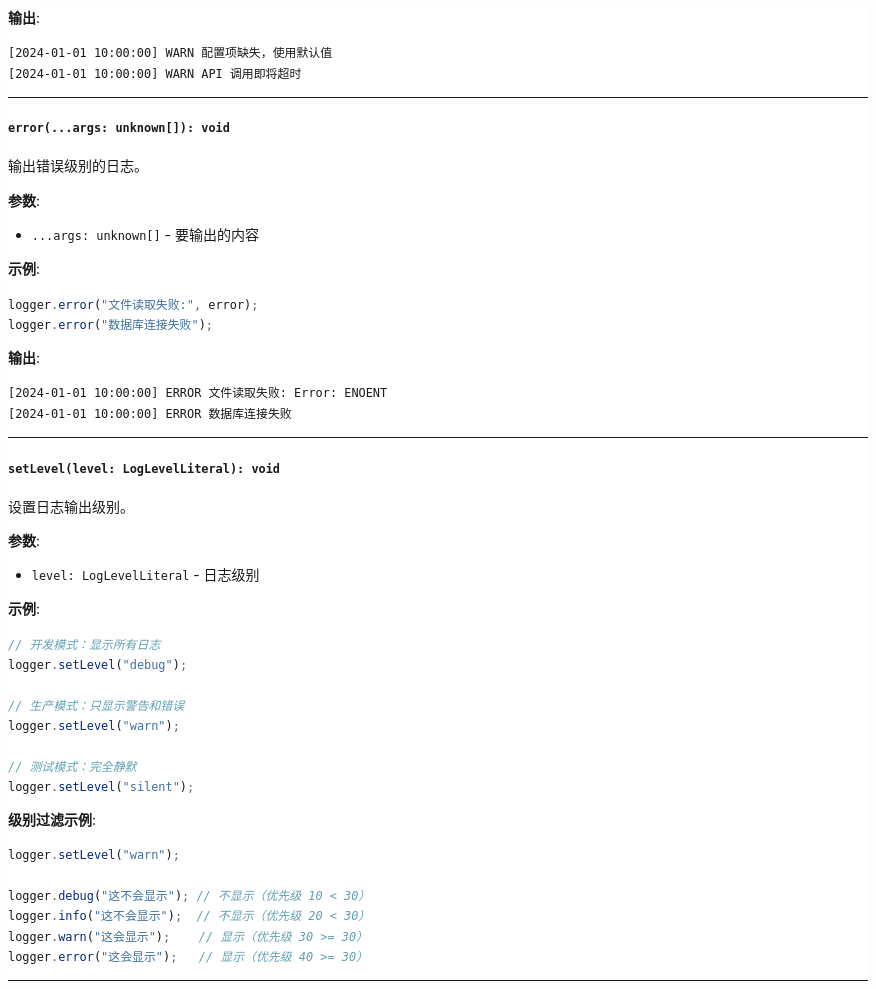 **输出**:
```
[2024-01-01 10:00:00] WARN 配置项缺失，使用默认值
[2024-01-01 10:00:00] WARN API 调用即将超时
```

---

#### `error(...args: unknown[]): void`

输出错误级别的日志。

**参数**:
- `...args: unknown[]` - 要输出的内容

**示例**:
```typescript
logger.error("文件读取失败:", error);
logger.error("数据库连接失败");
```

**输出**:
```
[2024-01-01 10:00:00] ERROR 文件读取失败: Error: ENOENT
[2024-01-01 10:00:00] ERROR 数据库连接失败
```

---

#### `setLevel(level: LogLevelLiteral): void`

设置日志输出级别。

**参数**:
- `level: LogLevelLiteral` - 日志级别

**示例**:
```typescript
// 开发模式：显示所有日志
logger.setLevel("debug");

// 生产模式：只显示警告和错误
logger.setLevel("warn");

// 测试模式：完全静默
logger.setLevel("silent");
```

**级别过滤示例**:
```typescript
logger.setLevel("warn");

logger.debug("这不会显示"); // 不显示（优先级 10 < 30）
logger.info("这不会显示");  // 不显示（优先级 20 < 30）
logger.warn("这会显示");    // 显示（优先级 30 >= 30）
logger.error("这会显示");   // 显示（优先级 40 >= 30）
```

---